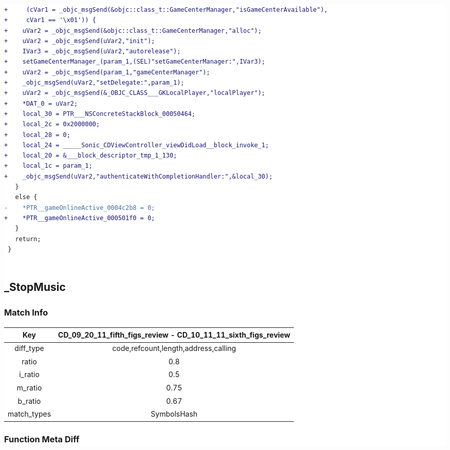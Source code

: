```diff
+     (cVar1 = _objc_msgSend(&objc::class_t::GameCenterManager,"isGameCenterAvailable"),
+     cVar1 == '\x01')) {
+    uVar2 = _objc_msgSend(&objc::class_t::GameCenterManager,"alloc");
+    uVar2 = _objc_msgSend(uVar2,"init");
+    IVar3 = _objc_msgSend(uVar2,"autorelease");
+    setGameCenterManager_(param_1,(SEL)"setGameCenterManager:",IVar3);
+    uVar2 = _objc_msgSend(param_1,"gameCenterManager");
+    _objc_msgSend(uVar2,"setDelegate:",param_1);
+    uVar2 = _objc_msgSend(&_OBJC_CLASS___GKLocalPlayer,"localPlayer");
+    *DAT_0 = uVar2;
+    local_30 = PTR___NSConcreteStackBlock_00050464;
+    local_2c = 0x2000000;
+    local_28 = 0;
+    local_24 = _____Sonic_CDViewController_viewDidLoad__block_invoke_1;
+    local_20 = &___block_descriptor_tmp_1_130;
+    local_1c = param_1;
+    _objc_msgSend(uVar2,"authenticateWithCompletionHandler:",&local_30);
   }
   else {
-    *PTR__gameOnlineActive_0004c2b8 = 0;
+    *PTR__gameOnlineActive_000501f0 = 0;
   }
   return;
 }
 

```


## _StopMusic

### Match Info



|Key|CD_09_20_11_fifth_figs_review - CD_10_11_11_sixth_figs_review|
| :---: | :---: |
|diff_type|code,refcount,length,address,calling|
|ratio|0.8|
|i_ratio|0.5|
|m_ratio|0.75|
|b_ratio|0.67|
|match_types|SymbolsHash|

### Function Meta Diff


